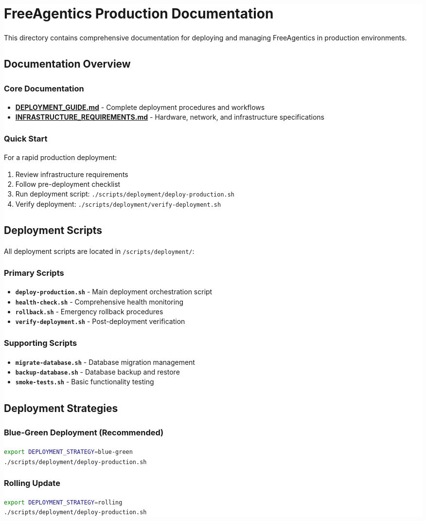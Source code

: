 # FreeAgentics Production Documentation

This directory contains comprehensive documentation for deploying and managing FreeAgentics in production environments.

## Documentation Overview

### Core Documentation
- **[DEPLOYMENT_GUIDE.md](DEPLOYMENT_GUIDE.md)** - Complete deployment procedures and workflows
- **[INFRASTRUCTURE_REQUIREMENTS.md](INFRASTRUCTURE_REQUIREMENTS.md)** - Hardware, network, and infrastructure specifications

### Quick Start
For a rapid production deployment:
1. Review infrastructure requirements
2. Follow pre-deployment checklist
3. Run deployment script: `./scripts/deployment/deploy-production.sh`
4. Verify deployment: `./scripts/deployment/verify-deployment.sh`

## Deployment Scripts

All deployment scripts are located in `/scripts/deployment/`:

### Primary Scripts
- **`deploy-production.sh`** - Main deployment orchestration script
- **`health-check.sh`** - Comprehensive health monitoring
- **`rollback.sh`** - Emergency rollback procedures
- **`verify-deployment.sh`** - Post-deployment verification

### Supporting Scripts
- **`migrate-database.sh`** - Database migration management
- **`backup-database.sh`** - Database backup and restore
- **`smoke-tests.sh`** - Basic functionality testing

## Deployment Strategies

### Blue-Green Deployment (Recommended)
```bash
export DEPLOYMENT_STRATEGY=blue-green
./scripts/deployment/deploy-production.sh
```

### Rolling Update
```bash
export DEPLOYMENT_STRATEGY=rolling
./scripts/deployment/deploy-production.sh
```
